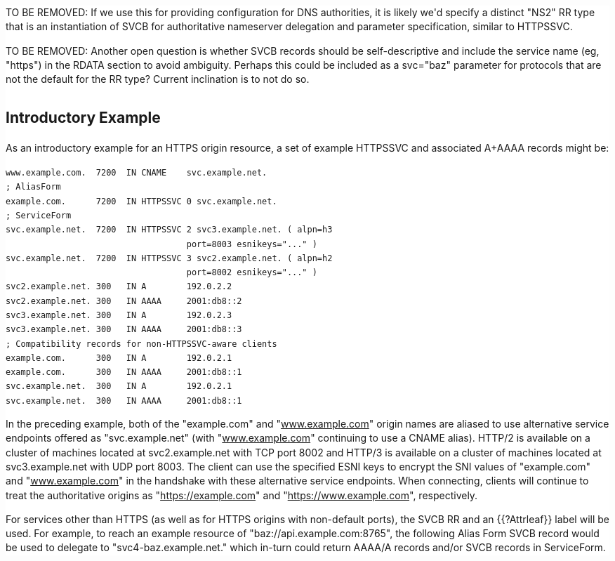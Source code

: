 TO BE REMOVED: If we use this for providing configuration for DNS
authorities, it is likely we'd specify a distinct "NS2" RR type that is
an instantiation of SVCB for authoritative nameserver delegation and
parameter specification, similar to HTTPSSVC.

TO BE REMOVED: Another open question is whether SVCB records
should be self-descriptive and include the service name
(eg, "https") in the RDATA section to avoid ambiguity.
Perhaps this could be included as a svc="baz" parameter
for protocols that are not the default for the RR type?
Current inclination is to not do so.

## Introductory Example

As an introductory example for an HTTPS origin resource, a set of
example HTTPSSVC and associated A+AAAA records might be:

    www.example.com.  7200  IN CNAME    svc.example.net.
    ; AliasForm
    example.com.      7200  IN HTTPSSVC 0 svc.example.net.
    ; ServiceForm
    svc.example.net.  7200  IN HTTPSSVC 2 svc3.example.net. ( alpn=h3
                                        port=8003 esnikeys="..." )
    svc.example.net.  7200  IN HTTPSSVC 3 svc2.example.net. ( alpn=h2
                                        port=8002 esnikeys="..." )
    svc2.example.net. 300   IN A        192.0.2.2
    svc2.example.net. 300   IN AAAA     2001:db8::2
    svc3.example.net. 300   IN A        192.0.2.3
    svc3.example.net. 300   IN AAAA     2001:db8::3
    ; Compatibility records for non-HTTPSSVC-aware clients
    example.com.      300   IN A        192.0.2.1
    example.com.      300   IN AAAA     2001:db8::1
    svc.example.net.  300   IN A        192.0.2.1
    svc.example.net.  300   IN AAAA     2001:db8::1

In the preceding example, both of the "example.com" and
"www.example.com" origin names are aliased to use alternative service
endpoints offered as "svc.example.net" (with "www.example.com"
continuing to use a CNAME alias).  HTTP/2 is available on a cluster of
machines located at svc2.example.net with TCP port 8002 and HTTP/3 is
available on a cluster of machines located at svc3.example.net with
UDP port 8003.  The client can use the specified ESNI keys to encrypt
the SNI values of "example.com" and "www.example.com" in the handshake
with these alternative service endpoints.  When connecting, clients will
continue to treat the authoritative origins as "https://example.com"
and "https://www.example.com", respectively.

For services other than HTTPS (as well as for HTTPS origins
with non-default ports), the SVCB RR and an {{?Attrleaf}} label will be used.
For example, to reach an example resource of
"baz://api.example.com:8765", the following Alias Form
SVCB record would be used to delegate to "svc4-baz.example.net."
which in-turn could return AAAA/A records and/or SVCB
records in ServiceForm.

